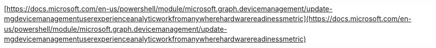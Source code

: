 [https://docs.microsoft.com/en-us/powershell/module/microsoft.graph.devicemanagement/update-mgdevicemanagementuserexperienceanalyticworkfromanywherehardwarereadinessmetric](https://docs.microsoft.com/en-us/powershell/module/microsoft.graph.devicemanagement/update-mgdevicemanagementuserexperienceanalyticworkfromanywherehardwarereadinessmetric)


